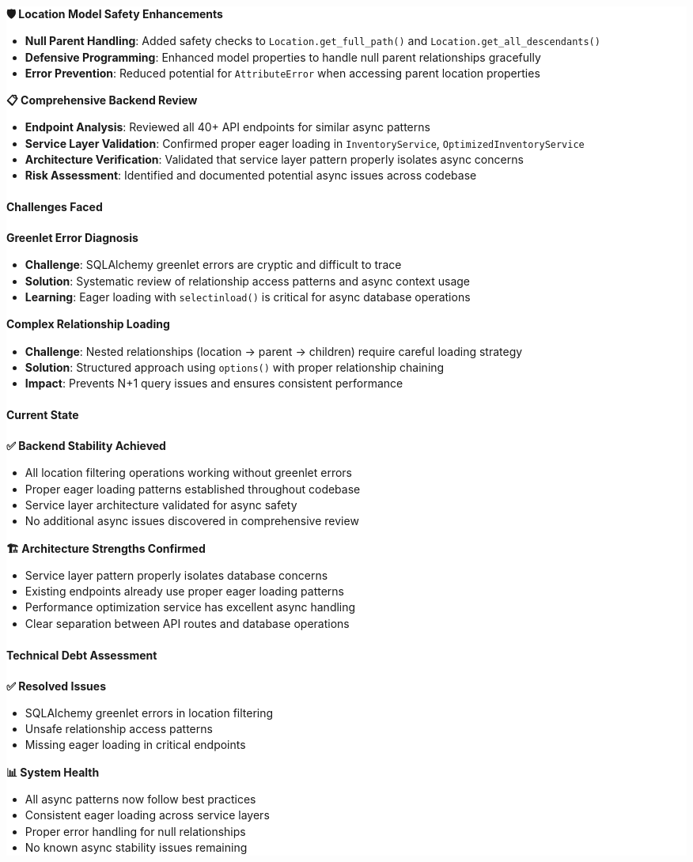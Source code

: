 **🛡️ Location Model Safety Enhancements**
- **Null Parent Handling**: Added safety checks to `Location.get_full_path()` and `Location.get_all_descendants()`
- **Defensive Programming**: Enhanced model properties to handle null parent relationships gracefully
- **Error Prevention**: Reduced potential for `AttributeError` when accessing parent location properties

**📋 Comprehensive Backend Review**
- **Endpoint Analysis**: Reviewed all 40+ API endpoints for similar async patterns
- **Service Layer Validation**: Confirmed proper eager loading in `InventoryService`, `OptimizedInventoryService`
- **Architecture Verification**: Validated that service layer pattern properly isolates async concerns
- **Risk Assessment**: Identified and documented potential async issues across codebase

#### Challenges Faced

**Greenlet Error Diagnosis**
- **Challenge**: SQLAlchemy greenlet errors are cryptic and difficult to trace
- **Solution**: Systematic review of relationship access patterns and async context usage
- **Learning**: Eager loading with `selectinload()` is critical for async database operations

**Complex Relationship Loading**
- **Challenge**: Nested relationships (location → parent → children) require careful loading strategy
- **Solution**: Structured approach using `options()` with proper relationship chaining
- **Impact**: Prevents N+1 query issues and ensures consistent performance

#### Current State

**✅ Backend Stability Achieved**
- All location filtering operations working without greenlet errors
- Proper eager loading patterns established throughout codebase
- Service layer architecture validated for async safety
- No additional async issues discovered in comprehensive review

**🏗️ Architecture Strengths Confirmed**
- Service layer pattern properly isolates database concerns
- Existing endpoints already use proper eager loading patterns
- Performance optimization service has excellent async handling
- Clear separation between API routes and database operations

#### Technical Debt Assessment

**✅ Resolved Issues**
- SQLAlchemy greenlet errors in location filtering
- Unsafe relationship access patterns
- Missing eager loading in critical endpoints

**📊 System Health**
- All async patterns now follow best practices
- Consistent eager loading across service layers
- Proper error handling for null relationships
- No known async stability issues remaining
